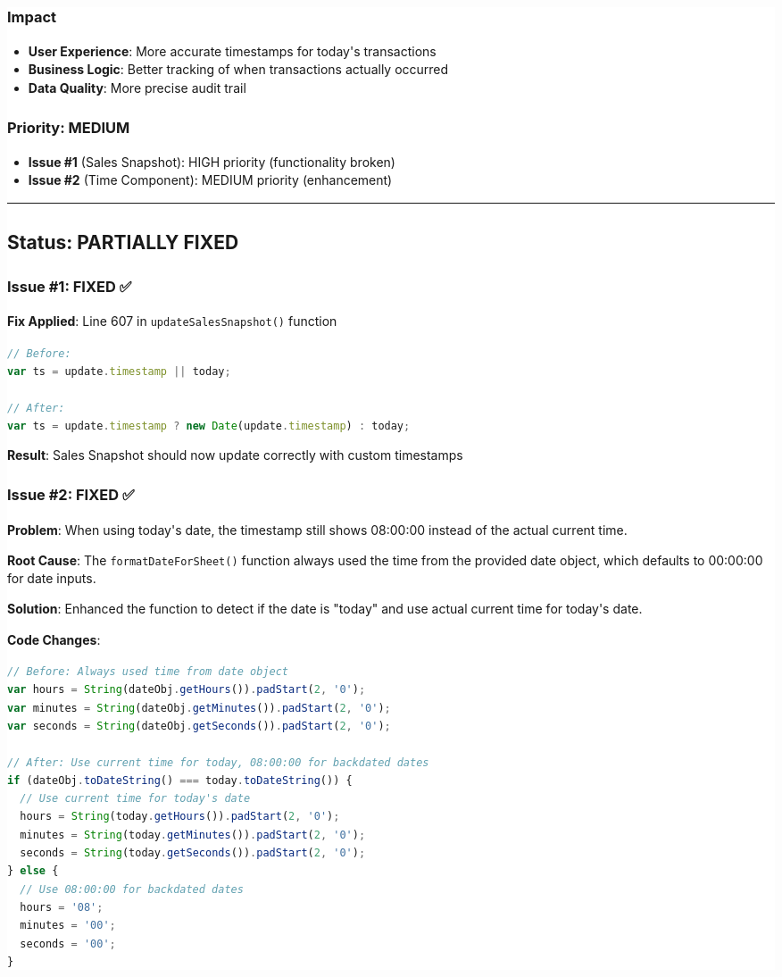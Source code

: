 ### **Impact**
- **User Experience**: More accurate timestamps for today's transactions
- **Business Logic**: Better tracking of when transactions actually occurred
- **Data Quality**: More precise audit trail

### **Priority**: MEDIUM
- **Issue #1** (Sales Snapshot): HIGH priority (functionality broken)
- **Issue #2** (Time Component): MEDIUM priority (enhancement)

---

## Status: PARTIALLY FIXED

### **Issue #1: FIXED** ✅
**Fix Applied**: Line 607 in `updateSalesSnapshot()` function
```javascript
// Before:
var ts = update.timestamp || today;

// After:
var ts = update.timestamp ? new Date(update.timestamp) : today;
```

**Result**: Sales Snapshot should now update correctly with custom timestamps

### **Issue #2: FIXED** ✅
**Problem**: When using today's date, the timestamp still shows 08:00:00 instead of the actual current time.

**Root Cause**: The `formatDateForSheet()` function always used the time from the provided date object, which defaults to 00:00:00 for date inputs.

**Solution**: Enhanced the function to detect if the date is "today" and use actual current time for today's date.

**Code Changes**:
```javascript
// Before: Always used time from date object
var hours = String(dateObj.getHours()).padStart(2, '0');
var minutes = String(dateObj.getMinutes()).padStart(2, '0');
var seconds = String(dateObj.getSeconds()).padStart(2, '0');

// After: Use current time for today, 08:00:00 for backdated dates
if (dateObj.toDateString() === today.toDateString()) {
  // Use current time for today's date
  hours = String(today.getHours()).padStart(2, '0');
  minutes = String(today.getMinutes()).padStart(2, '0');
  seconds = String(today.getSeconds()).padStart(2, '0');
} else {
  // Use 08:00:00 for backdated dates
  hours = '08';
  minutes = '00';
  seconds = '00';
}
```
